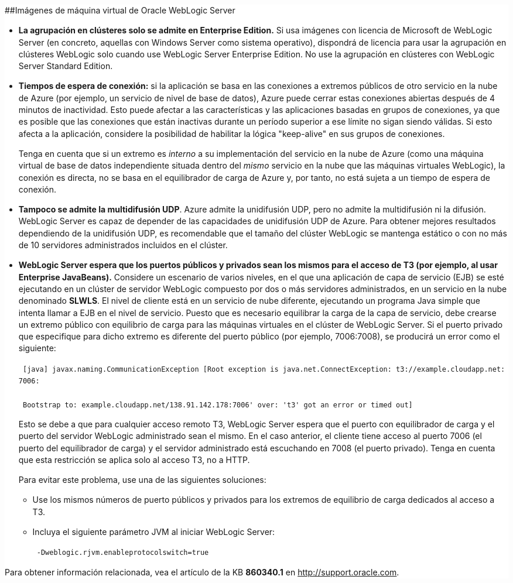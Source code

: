 ##Imágenes de máquina virtual de Oracle WebLogic Server

-  **La agrupación en clústeres solo se admite en Enterprise Edition.** Si usa imágenes con licencia de Microsoft de WebLogic Server (en concreto, aquellas con Windows Server como sistema operativo), dispondrá de licencia para usar la agrupación en clústeres WebLogic solo cuando use WebLogic Server Enterprise Edition. No use la agrupación en clústeres con WebLogic Server Standard Edition.

-  **Tiempos de espera de conexión:** si la aplicación se basa en las conexiones a extremos públicos de otro servicio en la nube de Azure (por ejemplo, un servicio de nivel de base de datos), Azure puede cerrar estas conexiones abiertas después de 4 minutos de inactividad. Esto puede afectar a las características y las aplicaciones basadas en grupos de conexiones, ya que es posible que las conexiones que están inactivas durante un período superior a ese límite no sigan siendo válidas. Si esto afecta a la aplicación, considere la posibilidad de habilitar la lógica "keep-alive" en sus grupos de conexiones.

	Tenga en cuenta que si un extremo es *interno* a su implementación del servicio en la nube de Azure (como una máquina virtual de base de datos independiente situada dentro del *mismo* servicio en la nube que las máquinas virtuales WebLogic), la conexión es directa, no se basa en el equilibrador de carga de Azure y, por tanto, no está sujeta a un tiempo de espera de conexión.

-  **Tampoco se admite la multidifusión UDP**. Azure admite la unidifusión UDP, pero no admite la multidifusión ni la difusión. WebLogic Server es capaz de depender de las capacidades de unidifusión UDP de Azure. Para obtener mejores resultados dependiendo de la unidifusión UDP, es recomendable que el tamaño del clúster WebLogic se mantenga estático o con no más de 10 servidores administrados incluidos en el clúster.

-  **WebLogic Server espera que los puertos públicos y privados sean los mismos para el acceso de T3 (por ejemplo, al usar Enterprise JavaBeans).** Considere un escenario de varios niveles, en el que una aplicación de capa de servicio (EJB) se esté ejecutando en un clúster de servidor WebLogic compuesto por dos o más servidores administrados, en un servicio en la nube denominado **SLWLS**. El nivel de cliente está en un servicio de nube diferente, ejecutando un programa Java simple que intenta llamar a EJB en el nivel de servicio. Puesto que es necesario equilibrar la carga de la capa de servicio, debe crearse un extremo público con equilibrio de carga para las máquinas virtuales en el clúster de WebLogic Server. Si el puerto privado que especifique para dicho extremo es diferente del puerto público (por ejemplo, 7006:7008), se producirá un error como el siguiente:

		[java] javax.naming.CommunicationException [Root exception is java.net.ConnectException: t3://example.cloudapp.net:7006:

		Bootstrap to: example.cloudapp.net/138.91.142.178:7006' over: 't3' got an error or timed out]

	Esto se debe a que para cualquier acceso remoto T3, WebLogic Server espera que el puerto con equilibrador de carga y el puerto del servidor WebLogic administrado sean el mismo. En el caso anterior, el cliente tiene acceso al puerto 7006 (el puerto del equilibrador de carga) y el servidor administrado está escuchando en 7008 (el puerto privado). Tenga en cuenta que esta restricción se aplica solo al acceso T3, no a HTTP.

	Para evitar este problema, use una de las siguientes soluciones:

	-  Use los mismos números de puerto públicos y privados para los extremos de equilibrio de carga dedicados al acceso a T3.

	-  Incluya el siguiente parámetro JVM al iniciar WebLogic Server:

			-Dweblogic.rjvm.enableprotocolswitch=true

Para obtener información relacionada, vea el artículo de la KB **860340.1** en <http://support.oracle.com>.
